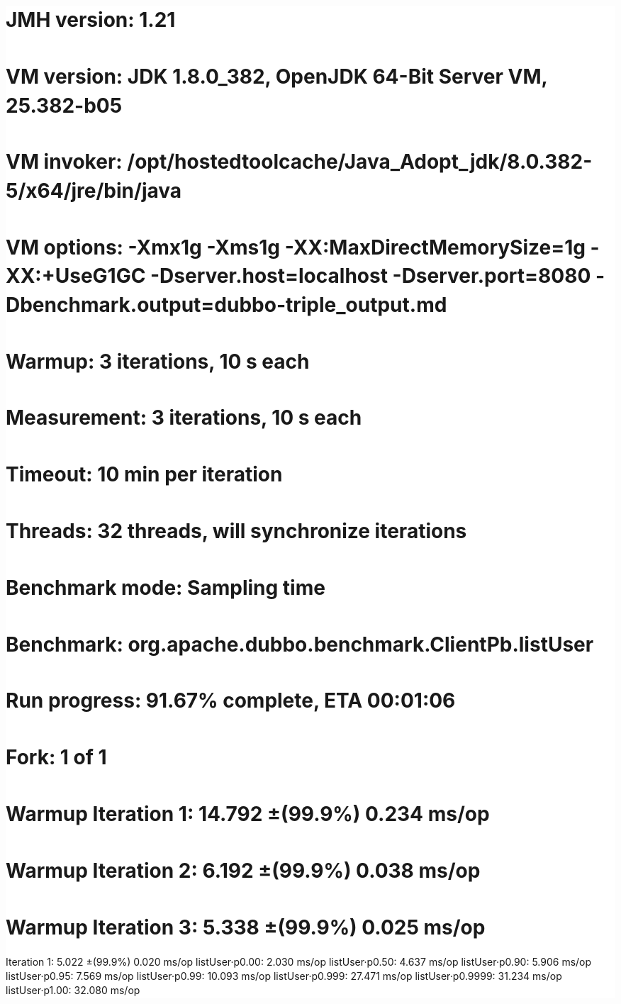 
# JMH version: 1.21
# VM version: JDK 1.8.0_382, OpenJDK 64-Bit Server VM, 25.382-b05
# VM invoker: /opt/hostedtoolcache/Java_Adopt_jdk/8.0.382-5/x64/jre/bin/java
# VM options: -Xmx1g -Xms1g -XX:MaxDirectMemorySize=1g -XX:+UseG1GC -Dserver.host=localhost -Dserver.port=8080 -Dbenchmark.output=dubbo-triple_output.md
# Warmup: 3 iterations, 10 s each
# Measurement: 3 iterations, 10 s each
# Timeout: 10 min per iteration
# Threads: 32 threads, will synchronize iterations
# Benchmark mode: Sampling time
# Benchmark: org.apache.dubbo.benchmark.ClientPb.listUser

# Run progress: 91.67% complete, ETA 00:01:06
# Fork: 1 of 1
# Warmup Iteration   1: 14.792 ±(99.9%) 0.234 ms/op
# Warmup Iteration   2: 6.192 ±(99.9%) 0.038 ms/op
# Warmup Iteration   3: 5.338 ±(99.9%) 0.025 ms/op
Iteration   1: 5.022 ±(99.9%) 0.020 ms/op
                 listUser·p0.00:   2.030 ms/op
                 listUser·p0.50:   4.637 ms/op
                 listUser·p0.90:   5.906 ms/op
                 listUser·p0.95:   7.569 ms/op
                 listUser·p0.99:   10.093 ms/op
                 listUser·p0.999:  27.471 ms/op
                 listUser·p0.9999: 31.234 ms/op
                 listUser·p1.00:   32.080 ms/op
